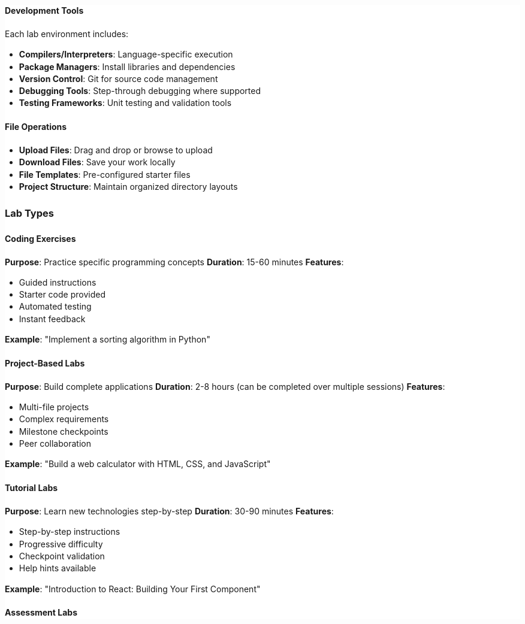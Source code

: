#### Development Tools

Each lab environment includes:
- **Compilers/Interpreters**: Language-specific execution
- **Package Managers**: Install libraries and dependencies
- **Version Control**: Git for source code management
- **Debugging Tools**: Step-through debugging where supported
- **Testing Frameworks**: Unit testing and validation tools

#### File Operations

- **Upload Files**: Drag and drop or browse to upload
- **Download Files**: Save your work locally
- **File Templates**: Pre-configured starter files
- **Project Structure**: Maintain organized directory layouts

### Lab Types

#### Coding Exercises

**Purpose**: Practice specific programming concepts
**Duration**: 15-60 minutes
**Features**:
- Guided instructions
- Starter code provided
- Automated testing
- Instant feedback

**Example**: "Implement a sorting algorithm in Python"

#### Project-Based Labs

**Purpose**: Build complete applications
**Duration**: 2-8 hours (can be completed over multiple sessions)
**Features**:
- Multi-file projects
- Complex requirements
- Milestone checkpoints
- Peer collaboration

**Example**: "Build a web calculator with HTML, CSS, and JavaScript"

#### Tutorial Labs

**Purpose**: Learn new technologies step-by-step
**Duration**: 30-90 minutes
**Features**:
- Step-by-step instructions
- Progressive difficulty
- Checkpoint validation
- Help hints available

**Example**: "Introduction to React: Building Your First Component"

#### Assessment Labs
